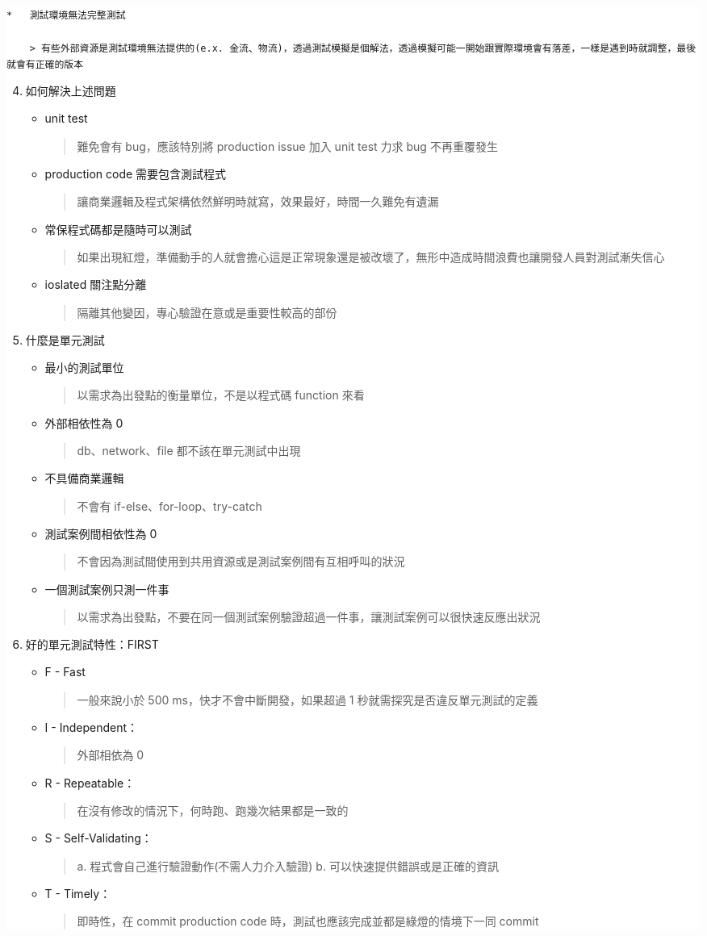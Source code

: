     *   測試環境無法完整測試

        > 有些外部資源是測試環境無法提供的(e.x. 金流、物流)，透過測試模擬是個解法，透過模擬可能一開始跟實際環境會有落差，一樣是遇到時就調整，最後就會有正確的版本

4. 如何解決上述問題

    *   unit test

        > 難免會有 bug，應該特別將 production issue 加入 unit test 力求 bug 不再重覆發生

    *   production code 需要包含測試程式

        > 讓商業邏輯及程式架構依然鮮明時就寫，效果最好，時間一久難免有遺漏

    *   常保程式碼都是隨時可以測試

        > 如果出現紅燈，準備動手的人就會擔心這是正常現象還是被改壞了，無形中造成時間浪費也讓開發人員對測試漸失信心

    *   ioslated 關注點分離

        > 隔離其他變因，專心驗證在意或是重要性較高的部份

5.  什麼是單元測試

    *   最小的測試單位

        > 以需求為出發點的衡量單位，不是以程式碼 function 來看

    *   外部相依性為 0

        > db、network、file 都不該在單元測試中出現

    *   不具備商業邏輯

        > 不會有 if-else、for-loop、try-catch

    *   測試案例間相依性為 0

        > 不會因為測試間使用到共用資源或是測試案例間有互相呼叫的狀況

    *   一個測試案例只測一件事

        > 以需求為出發點，不要在同一個測試案例驗證超過一件事，讓測試案例可以很快速反應出狀況

6.  好的單元測試特性：FIRST

    *   F - Fast

        > 一般來說小於 500 ms，快才不會中斷開發，如果超過 1 秒就需探究是否違反單元測試的定義

    *   I - Independent：

        > 外部相依為 0

    *   R - Repeatable：

        > 在沒有修改的情況下，何時跑、跑幾次結果都是一致的

    *   S - Self-Validating：

        > a. 程式會自己進行驗證動作(不需人力介入驗證) b. 可以快速提供錯誤或是正確的資訊

    *   T - Timely：

        > 即時性，在 commit production code 時，測試也應該完成並都是綠燈的情境下一同 commit
